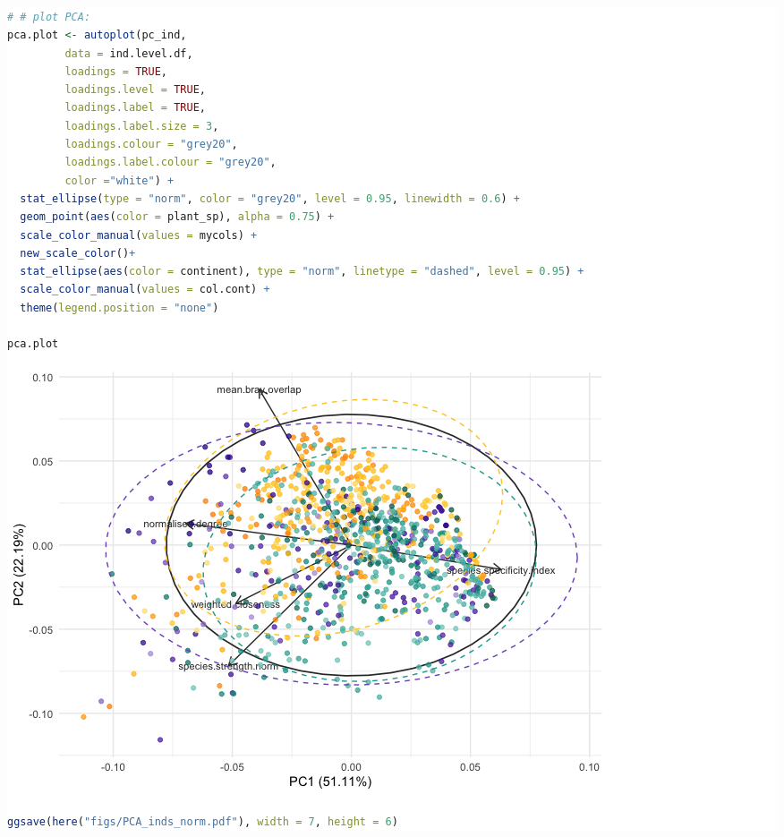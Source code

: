 
``` r
# # plot PCA:
pca.plot <- autoplot(pc_ind,
         data = ind.level.df,
         loadings = TRUE,
         loadings.level = TRUE,
         loadings.label = TRUE, 
         loadings.label.size = 3, 
         loadings.colour = "grey20",
         loadings.label.colour = "grey20",
         color ="white") +
  stat_ellipse(type = "norm", color = "grey20", level = 0.95, linewidth = 0.6) + 
  geom_point(aes(color = plant_sp), alpha = 0.75) +
  scale_color_manual(values = mycols) + 
  new_scale_color()+
  stat_ellipse(aes(color = continent), type = "norm", linetype = "dashed", level = 0.95) +
  scale_color_manual(values = col.cont) +
  theme(legend.position = "none")

pca.plot
```

![](node_level_analysis_files/figure-gfm/unnamed-chunk-6-1.png)

``` r
ggsave(here("figs/PCA_inds_norm.pdf"), width = 7, height = 6)
```
